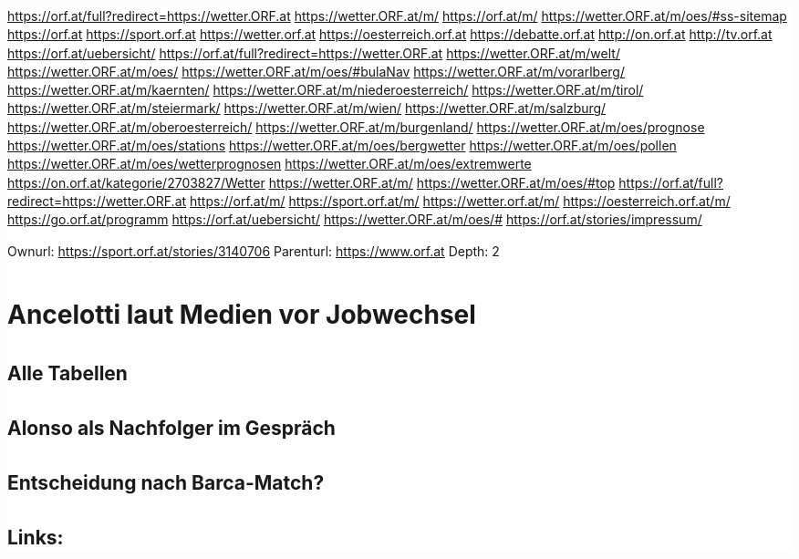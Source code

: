 <a>https://orf.at/full?redirect=https://wetter.ORF.at</a>
<a>https://wetter.ORF.at/m/</a>
<a>https://orf.at/m/</a>
<a>https://wetter.ORF.at/m/oes/#ss-sitemap</a>
<a>https://orf.at</a>
<a>https://sport.orf.at</a>
<a>https://wetter.orf.at</a>
<a>https://oesterreich.orf.at</a>
<a>https://debatte.orf.at</a>
<a>http://on.orf.at</a>
<a>http://tv.orf.at</a>
<a>https://orf.at/uebersicht/</a>
<a>https://orf.at/full?redirect=https://wetter.ORF.at</a>
<a>https://wetter.ORF.at/m/welt/</a>
<a>https://wetter.ORF.at/m/oes/</a>
<a>https://wetter.ORF.at/m/oes/#bulaNav</a>
<a>https://wetter.ORF.at/m/vorarlberg/</a>
<a>https://wetter.ORF.at/m/kaernten/</a>
<a>https://wetter.ORF.at/m/niederoesterreich/</a>
<a>https://wetter.ORF.at/m/tirol/</a>
<a>https://wetter.ORF.at/m/steiermark/</a>
<a>https://wetter.ORF.at/m/wien/</a>
<a>https://wetter.ORF.at/m/salzburg/</a>
<a>https://wetter.ORF.at/m/oberoesterreich/</a>
<a>https://wetter.ORF.at/m/burgenland/</a>
<a>https://wetter.ORF.at/m/oes/prognose</a>
<a>https://wetter.ORF.at/m/oes/stations</a>
<a>https://wetter.ORF.at/m/oes/bergwetter</a>
<a>https://wetter.ORF.at/m/oes/pollen</a>
<a>https://wetter.ORF.at/m/oes/wetterprognosen</a>
<a>https://wetter.ORF.at/m/oes/extremwerte</a>
<a>https://on.orf.at/kategorie/2703827/Wetter</a>
<a>https://wetter.ORF.at/m/</a>
<a>https://wetter.ORF.at/m/oes/#top</a>
<a>https://orf.at/full?redirect=https://wetter.ORF.at</a>
<a>https://orf.at/m/</a>
<a>https://sport.orf.at/m/</a>
<a>https://wetter.orf.at/m/</a>
<a>https://oesterreich.orf.at/m/</a>
<a>https://go.orf.at/programm</a>
<a>https://orf.at/uebersicht/</a>
<a>https://wetter.ORF.at/m/oes/#</a>
<a>https://orf.at/stories/impressum/</a>


Ownurl: https://sport.orf.at/stories/3140706
Parenturl: https://www.orf.at
Depth: 2

<h1>Ancelotti laut Medien vor Jobwechsel</h1>
<h2>Alle Tabellen</h2>
<h2>Alonso als Nachfolger im Gespräch</h2>
<h2>Entscheidung nach Barca-Match?</h2>
<h2>Links:</h2>
